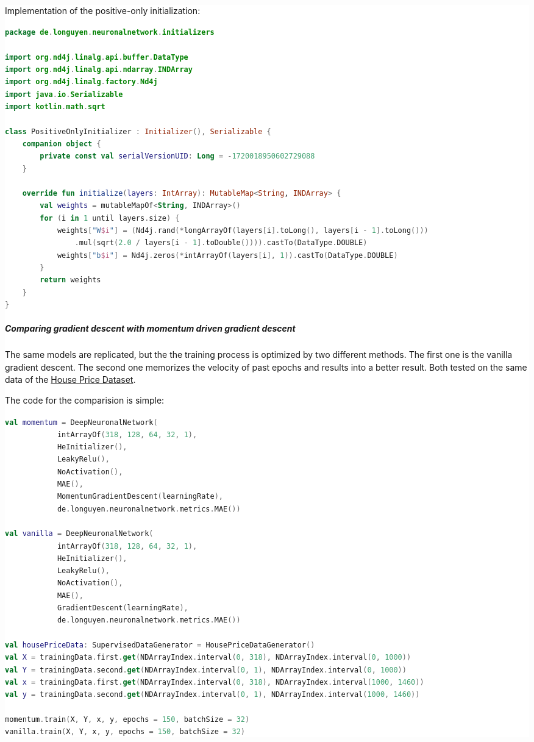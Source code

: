 Implementation of the positive-only initialization:

```kotlin
package de.longuyen.neuronalnetwork.initializers

import org.nd4j.linalg.api.buffer.DataType
import org.nd4j.linalg.api.ndarray.INDArray
import org.nd4j.linalg.factory.Nd4j
import java.io.Serializable
import kotlin.math.sqrt

class PositiveOnlyInitializer : Initializer(), Serializable {
    companion object {
        private const val serialVersionUID: Long = -1720018950602729088
    }

    override fun initialize(layers: IntArray): MutableMap<String, INDArray> {
        val weights = mutableMapOf<String, INDArray>()
        for (i in 1 until layers.size) {
            weights["W$i"] = (Nd4j.rand(*longArrayOf(layers[i].toLong(), layers[i - 1].toLong()))
                .mul(sqrt(2.0 / layers[i - 1].toDouble()))).castTo(DataType.DOUBLE)
            weights["b$i"] = Nd4j.zeros(*intArrayOf(layers[i], 1)).castTo(DataType.DOUBLE)
        }
        return weights
    }
}
```

##### Comparing gradient descent with momentum driven gradient descent

The same models are replicated, but the the training process is optimized by two different methods. The first one is the vanilla
gradient descent. The second one memorizes the velocity of past epochs and results into a better result. Both tested on the same data of the [House Price Dataset](https://www.kaggle.com/c/house-prices-advanced-regression-techniques).

The code for the comparision is simple:

```kotlin
val momentum = DeepNeuronalNetwork(
            intArrayOf(318, 128, 64, 32, 1),
            HeInitializer(),
            LeakyRelu(),
            NoActivation(),
            MAE(),
            MomentumGradientDescent(learningRate),
            de.longuyen.neuronalnetwork.metrics.MAE())

val vanilla = DeepNeuronalNetwork(
            intArrayOf(318, 128, 64, 32, 1),
            HeInitializer(),
            LeakyRelu(),
            NoActivation(),
            MAE(),
            GradientDescent(learningRate),
            de.longuyen.neuronalnetwork.metrics.MAE())

val housePriceData: SupervisedDataGenerator = HousePriceDataGenerator()
val X = trainingData.first.get(NDArrayIndex.interval(0, 318), NDArrayIndex.interval(0, 1000))
val Y = trainingData.second.get(NDArrayIndex.interval(0, 1), NDArrayIndex.interval(0, 1000))
val x = trainingData.first.get(NDArrayIndex.interval(0, 318), NDArrayIndex.interval(1000, 1460))
val y = trainingData.second.get(NDArrayIndex.interval(0, 1), NDArrayIndex.interval(1000, 1460))

momentum.train(X, Y, x, y, epochs = 150, batchSize = 32)
vanilla.train(X, Y, x, y, epochs = 150, batchSize = 32)
```
